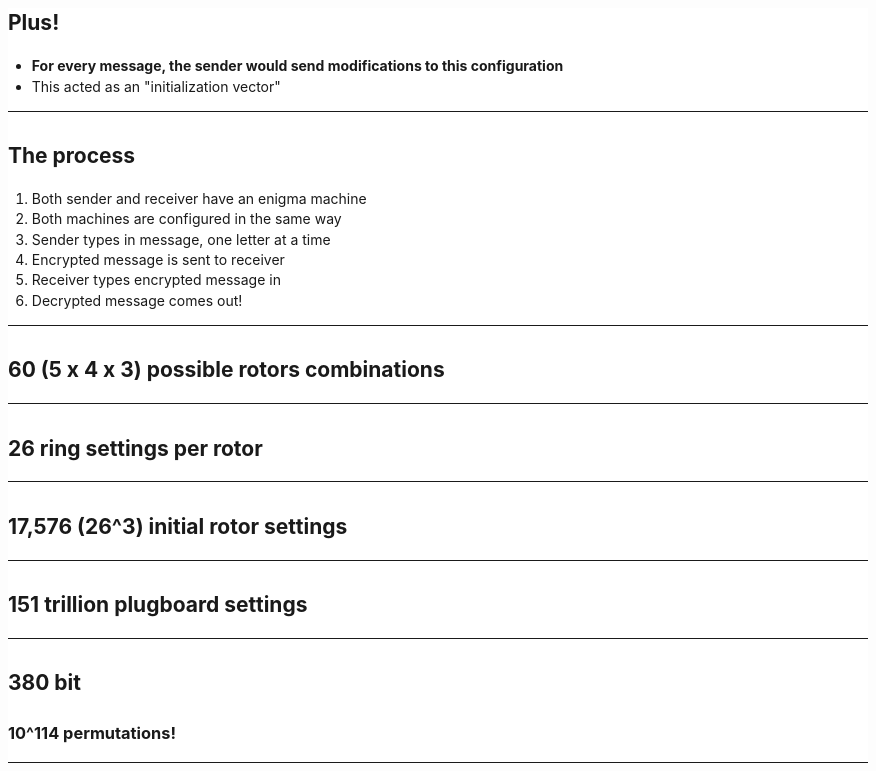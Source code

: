 
## Plus!

* **For every message, the sender would send modifications to this configuration**
* This acted as an "initialization vector"

---

## The process

1. Both sender and receiver have an enigma machine
2. Both machines are configured in the same way
3. Sender types in message, one letter at a time
4. Encrypted message is sent to receiver
5. Receiver types encrypted message in
6. Decrypted message comes out!

***

## 60 (5 x 4 x 3) possible rotors combinations

---

## 26 ring settings per rotor

---

## 17,576 (26^3) initial rotor settings

---

## 151 trillion plugboard settings

---

## 380 bit

### 10^114 permutations!

---
